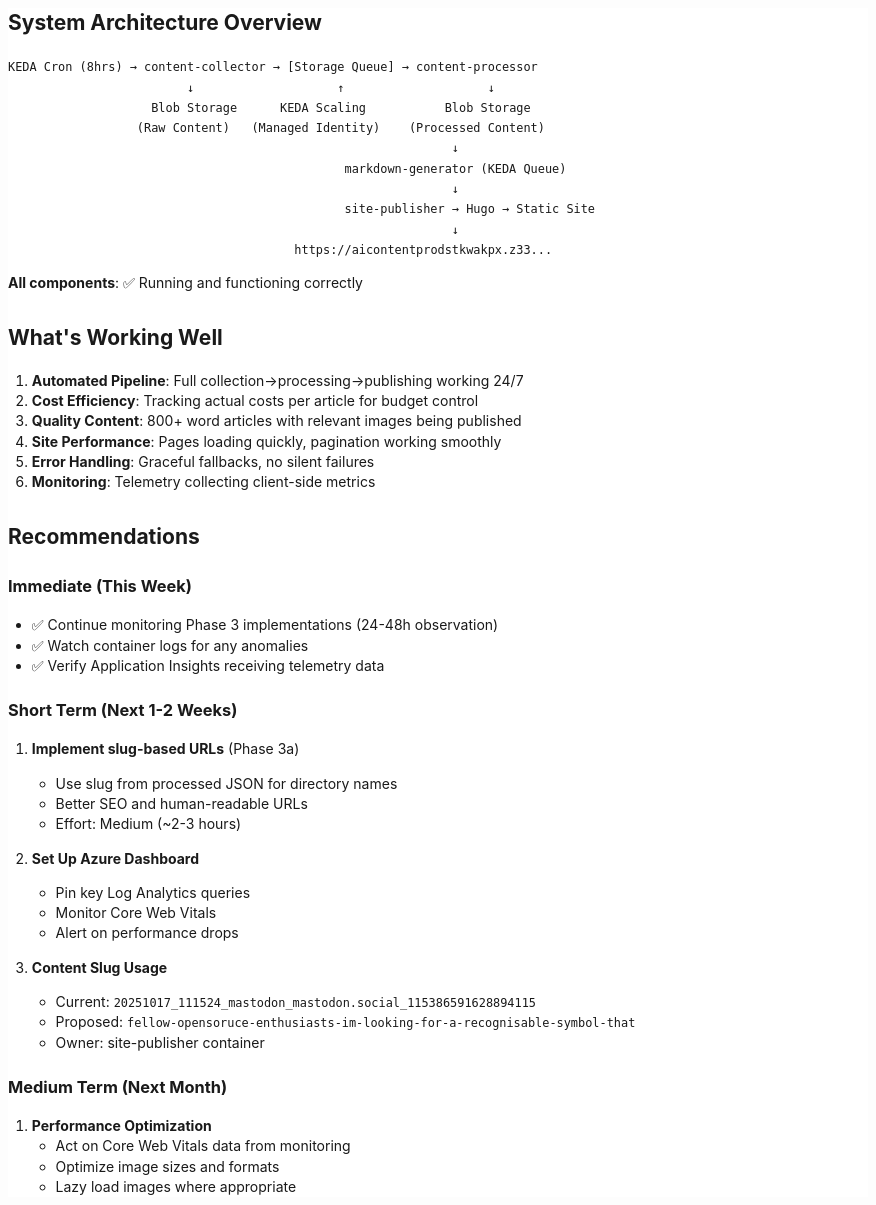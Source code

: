 ## System Architecture Overview

```
KEDA Cron (8hrs) → content-collector → [Storage Queue] → content-processor 
                         ↓                    ↑                    ↓
                    Blob Storage      KEDA Scaling           Blob Storage
                  (Raw Content)   (Managed Identity)    (Processed Content)
                                                              ↓
                                               markdown-generator (KEDA Queue)
                                                              ↓
                                               site-publisher → Hugo → Static Site
                                                              ↓
                                        https://aicontentprodstkwakpx.z33...
```

**All components**: ✅ Running and functioning correctly

## What's Working Well

1. **Automated Pipeline**: Full collection→processing→publishing working 24/7
2. **Cost Efficiency**: Tracking actual costs per article for budget control
3. **Quality Content**: 800+ word articles with relevant images being published
4. **Site Performance**: Pages loading quickly, pagination working smoothly
5. **Error Handling**: Graceful fallbacks, no silent failures
6. **Monitoring**: Telemetry collecting client-side metrics

## Recommendations

### Immediate (This Week)
- ✅ Continue monitoring Phase 3 implementations (24-48h observation)
- ✅ Watch container logs for any anomalies
- ✅ Verify Application Insights receiving telemetry data

### Short Term (Next 1-2 Weeks)
1. **Implement slug-based URLs** (Phase 3a)
   - Use slug from processed JSON for directory names
   - Better SEO and human-readable URLs
   - Effort: Medium (~2-3 hours)

2. **Set Up Azure Dashboard**
   - Pin key Log Analytics queries
   - Monitor Core Web Vitals
   - Alert on performance drops

3. **Content Slug Usage**
   - Current: `20251017_111524_mastodon_mastodon.social_115386591628894115`
   - Proposed: `fellow-opensoruce-enthusiasts-im-looking-for-a-recognisable-symbol-that`
   - Owner: site-publisher container

### Medium Term (Next Month)
1. **Performance Optimization**
   - Act on Core Web Vitals data from monitoring
   - Optimize image sizes and formats
   - Lazy load images where appropriate
